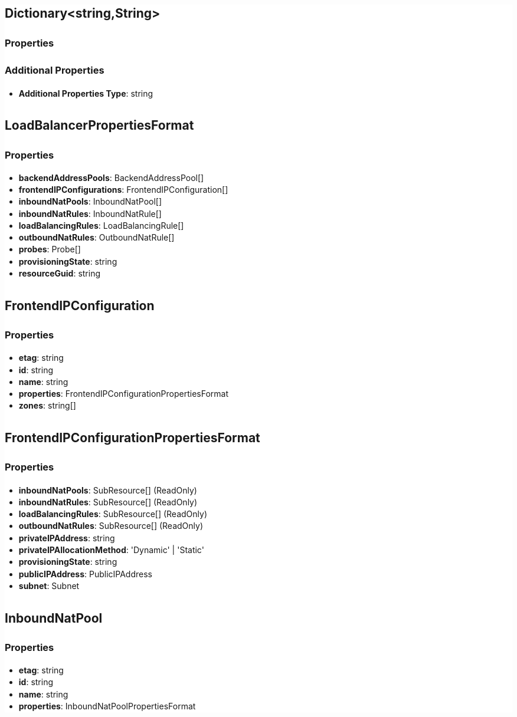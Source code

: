 ## Dictionary<string,String>
### Properties
### Additional Properties
* **Additional Properties Type**: string

## LoadBalancerPropertiesFormat
### Properties
* **backendAddressPools**: BackendAddressPool[]
* **frontendIPConfigurations**: FrontendIPConfiguration[]
* **inboundNatPools**: InboundNatPool[]
* **inboundNatRules**: InboundNatRule[]
* **loadBalancingRules**: LoadBalancingRule[]
* **outboundNatRules**: OutboundNatRule[]
* **probes**: Probe[]
* **provisioningState**: string
* **resourceGuid**: string

## FrontendIPConfiguration
### Properties
* **etag**: string
* **id**: string
* **name**: string
* **properties**: FrontendIPConfigurationPropertiesFormat
* **zones**: string[]

## FrontendIPConfigurationPropertiesFormat
### Properties
* **inboundNatPools**: SubResource[] (ReadOnly)
* **inboundNatRules**: SubResource[] (ReadOnly)
* **loadBalancingRules**: SubResource[] (ReadOnly)
* **outboundNatRules**: SubResource[] (ReadOnly)
* **privateIPAddress**: string
* **privateIPAllocationMethod**: 'Dynamic' | 'Static'
* **provisioningState**: string
* **publicIPAddress**: PublicIPAddress
* **subnet**: Subnet

## InboundNatPool
### Properties
* **etag**: string
* **id**: string
* **name**: string
* **properties**: InboundNatPoolPropertiesFormat
